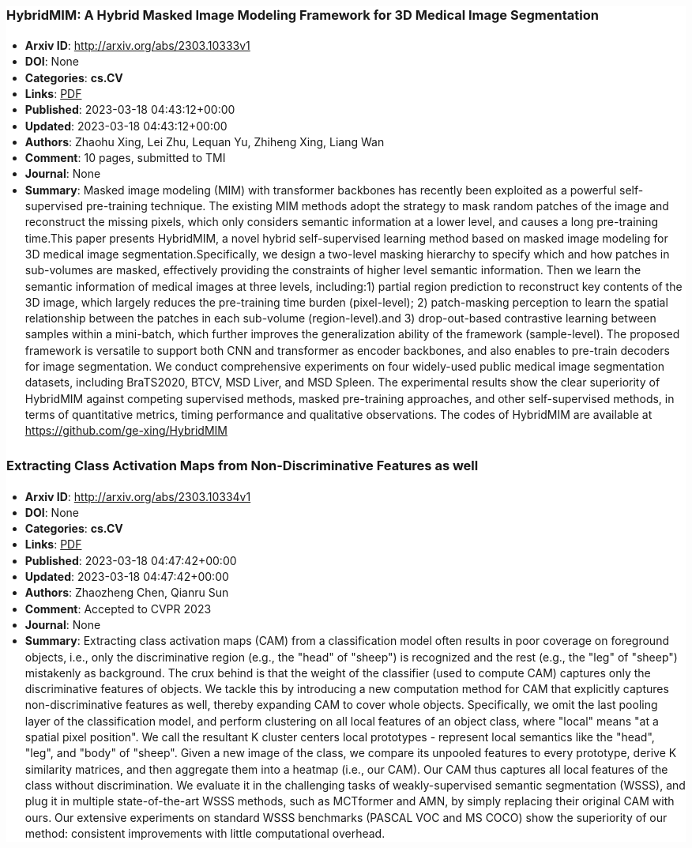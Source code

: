

### HybridMIM: A Hybrid Masked Image Modeling Framework for 3D Medical Image Segmentation
- **Arxiv ID**: http://arxiv.org/abs/2303.10333v1
- **DOI**: None
- **Categories**: **cs.CV**
- **Links**: [PDF](http://arxiv.org/pdf/2303.10333v1)
- **Published**: 2023-03-18 04:43:12+00:00
- **Updated**: 2023-03-18 04:43:12+00:00
- **Authors**: Zhaohu Xing, Lei Zhu, Lequan Yu, Zhiheng Xing, Liang Wan
- **Comment**: 10 pages, submitted to TMI
- **Journal**: None
- **Summary**: Masked image modeling (MIM) with transformer backbones has recently been exploited as a powerful self-supervised pre-training technique. The existing MIM methods adopt the strategy to mask random patches of the image and reconstruct the missing pixels, which only considers semantic information at a lower level, and causes a long pre-training time.This paper presents HybridMIM, a novel hybrid self-supervised learning method based on masked image modeling for 3D medical image segmentation.Specifically, we design a two-level masking hierarchy to specify which and how patches in sub-volumes are masked, effectively providing the constraints of higher level semantic information. Then we learn the semantic information of medical images at three levels, including:1) partial region prediction to reconstruct key contents of the 3D image, which largely reduces the pre-training time burden (pixel-level); 2) patch-masking perception to learn the spatial relationship between the patches in each sub-volume (region-level).and 3) drop-out-based contrastive learning between samples within a mini-batch, which further improves the generalization ability of the framework (sample-level). The proposed framework is versatile to support both CNN and transformer as encoder backbones, and also enables to pre-train decoders for image segmentation. We conduct comprehensive experiments on four widely-used public medical image segmentation datasets, including BraTS2020, BTCV, MSD Liver, and MSD Spleen. The experimental results show the clear superiority of HybridMIM against competing supervised methods, masked pre-training approaches, and other self-supervised methods, in terms of quantitative metrics, timing performance and qualitative observations. The codes of HybridMIM are available at https://github.com/ge-xing/HybridMIM



### Extracting Class Activation Maps from Non-Discriminative Features as well
- **Arxiv ID**: http://arxiv.org/abs/2303.10334v1
- **DOI**: None
- **Categories**: **cs.CV**
- **Links**: [PDF](http://arxiv.org/pdf/2303.10334v1)
- **Published**: 2023-03-18 04:47:42+00:00
- **Updated**: 2023-03-18 04:47:42+00:00
- **Authors**: Zhaozheng Chen, Qianru Sun
- **Comment**: Accepted to CVPR 2023
- **Journal**: None
- **Summary**: Extracting class activation maps (CAM) from a classification model often results in poor coverage on foreground objects, i.e., only the discriminative region (e.g., the "head" of "sheep") is recognized and the rest (e.g., the "leg" of "sheep") mistakenly as background. The crux behind is that the weight of the classifier (used to compute CAM) captures only the discriminative features of objects. We tackle this by introducing a new computation method for CAM that explicitly captures non-discriminative features as well, thereby expanding CAM to cover whole objects. Specifically, we omit the last pooling layer of the classification model, and perform clustering on all local features of an object class, where "local" means "at a spatial pixel position". We call the resultant K cluster centers local prototypes - represent local semantics like the "head", "leg", and "body" of "sheep". Given a new image of the class, we compare its unpooled features to every prototype, derive K similarity matrices, and then aggregate them into a heatmap (i.e., our CAM). Our CAM thus captures all local features of the class without discrimination. We evaluate it in the challenging tasks of weakly-supervised semantic segmentation (WSSS), and plug it in multiple state-of-the-art WSSS methods, such as MCTformer and AMN, by simply replacing their original CAM with ours. Our extensive experiments on standard WSSS benchmarks (PASCAL VOC and MS COCO) show the superiority of our method: consistent improvements with little computational overhead.
